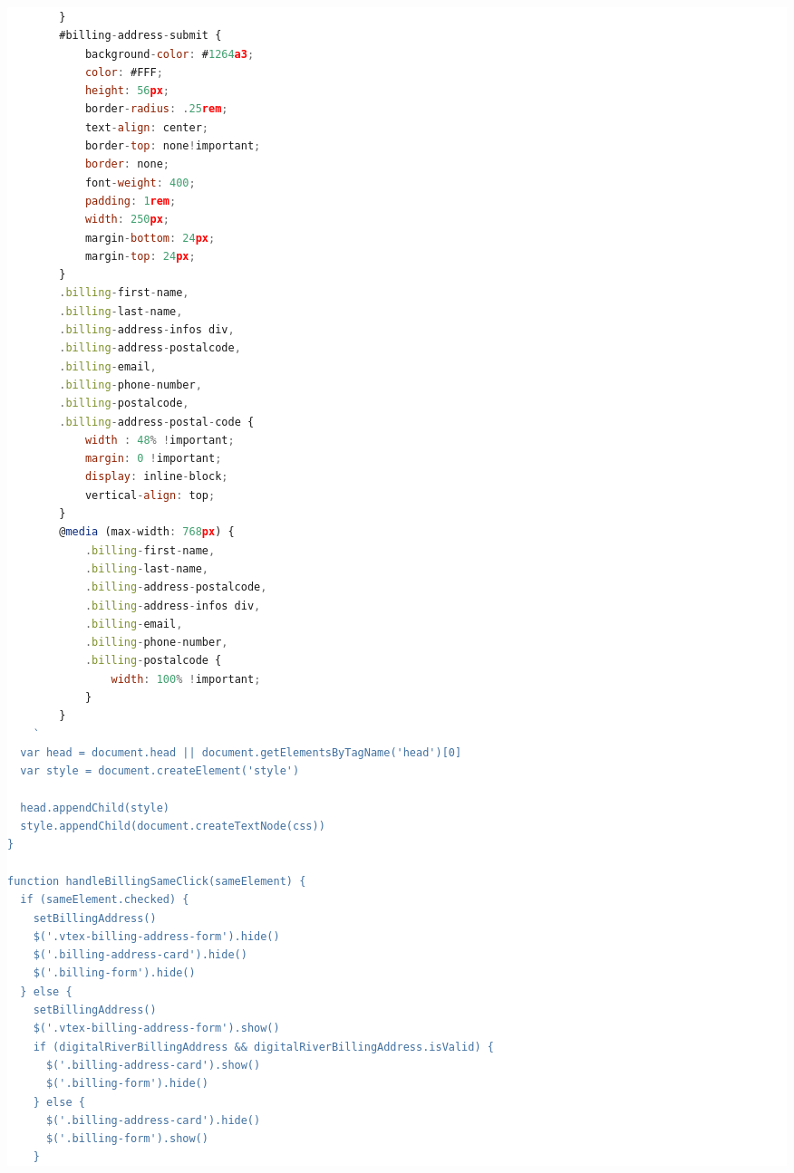 ```js
        }
        #billing-address-submit {
            background-color: #1264a3;
            color: #FFF;
            height: 56px;
            border-radius: .25rem;
            text-align: center;
            border-top: none!important;
            border: none;
            font-weight: 400;
            padding: 1rem;
            width: 250px;
            margin-bottom: 24px;
            margin-top: 24px;
        }
        .billing-first-name,
        .billing-last-name,
        .billing-address-infos div,
        .billing-address-postalcode,
        .billing-email,
        .billing-phone-number,
        .billing-postalcode,
        .billing-address-postal-code {
            width : 48% !important;
            margin: 0 !important;
            display: inline-block;
            vertical-align: top;
        }
        @media (max-width: 768px) {
            .billing-first-name,
            .billing-last-name,
            .billing-address-postalcode,
            .billing-address-infos div,
            .billing-email,
            .billing-phone-number,
            .billing-postalcode {
                width: 100% !important;
            }
        }
    `
  var head = document.head || document.getElementsByTagName('head')[0]
  var style = document.createElement('style')

  head.appendChild(style)
  style.appendChild(document.createTextNode(css))
}

function handleBillingSameClick(sameElement) {
  if (sameElement.checked) {
    setBillingAddress()
    $('.vtex-billing-address-form').hide()
    $('.billing-address-card').hide()
    $('.billing-form').hide()
  } else {
    setBillingAddress()
    $('.vtex-billing-address-form').show()
    if (digitalRiverBillingAddress && digitalRiverBillingAddress.isValid) {
      $('.billing-address-card').show()
      $('.billing-form').hide()
    } else {
      $('.billing-address-card').hide()
      $('.billing-form').show()
    }
```